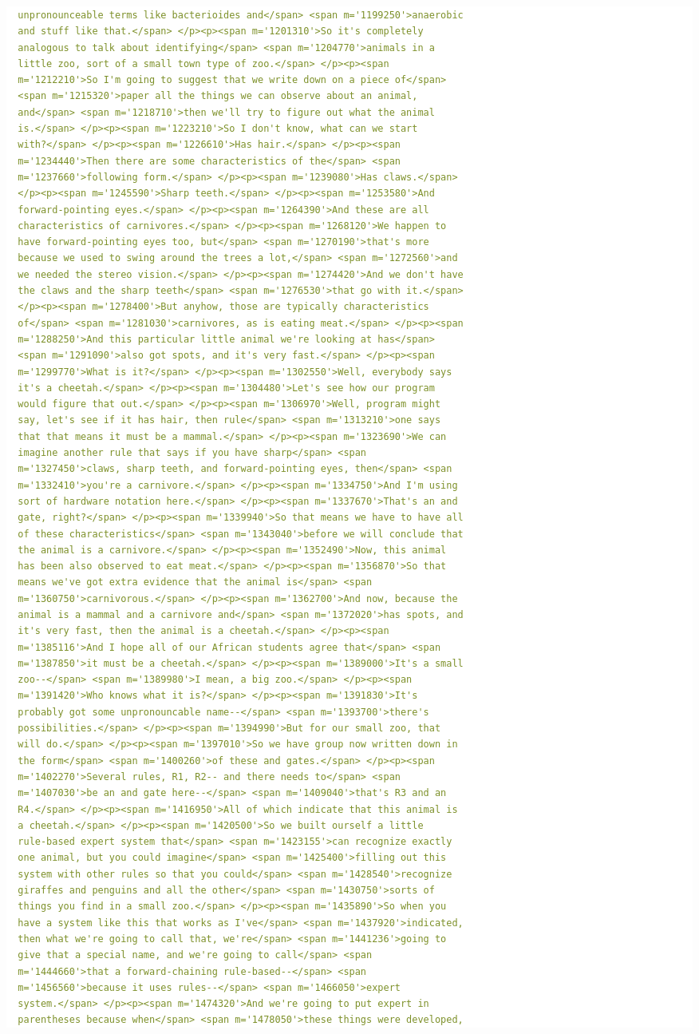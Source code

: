 ```yaml
  unpronounceable terms like bacterioides and</span> <span m='1199250'>anaerobic
  and stuff like that.</span> </p><p><span m='1201310'>So it's completely
  analogous to talk about identifying</span> <span m='1204770'>animals in a
  little zoo, sort of a small town type of zoo.</span> </p><p><span
  m='1212210'>So I'm going to suggest that we write down on a piece of</span>
  <span m='1215320'>paper all the things we can observe about an animal,
  and</span> <span m='1218710'>then we'll try to figure out what the animal
  is.</span> </p><p><span m='1223210'>So I don't know, what can we start
  with?</span> </p><p><span m='1226610'>Has hair.</span> </p><p><span
  m='1234440'>Then there are some characteristics of the</span> <span
  m='1237660'>following form.</span> </p><p><span m='1239080'>Has claws.</span>
  </p><p><span m='1245590'>Sharp teeth.</span> </p><p><span m='1253580'>And
  forward-pointing eyes.</span> </p><p><span m='1264390'>And these are all
  characteristics of carnivores.</span> </p><p><span m='1268120'>We happen to
  have forward-pointing eyes too, but</span> <span m='1270190'>that's more
  because we used to swing around the trees a lot,</span> <span m='1272560'>and
  we needed the stereo vision.</span> </p><p><span m='1274420'>And we don't have
  the claws and the sharp teeth</span> <span m='1276530'>that go with it.</span>
  </p><p><span m='1278400'>But anyhow, those are typically characteristics
  of</span> <span m='1281030'>carnivores, as is eating meat.</span> </p><p><span
  m='1288250'>And this particular little animal we're looking at has</span>
  <span m='1291090'>also got spots, and it's very fast.</span> </p><p><span
  m='1299770'>What is it?</span> </p><p><span m='1302550'>Well, everybody says
  it's a cheetah.</span> </p><p><span m='1304480'>Let's see how our program
  would figure that out.</span> </p><p><span m='1306970'>Well, program might
  say, let's see if it has hair, then rule</span> <span m='1313210'>one says
  that that means it must be a mammal.</span> </p><p><span m='1323690'>We can
  imagine another rule that says if you have sharp</span> <span
  m='1327450'>claws, sharp teeth, and forward-pointing eyes, then</span> <span
  m='1332410'>you're a carnivore.</span> </p><p><span m='1334750'>And I'm using
  sort of hardware notation here.</span> </p><p><span m='1337670'>That's an and
  gate, right?</span> </p><p><span m='1339940'>So that means we have to have all
  of these characteristics</span> <span m='1343040'>before we will conclude that
  the animal is a carnivore.</span> </p><p><span m='1352490'>Now, this animal
  has been also observed to eat meat.</span> </p><p><span m='1356870'>So that
  means we've got extra evidence that the animal is</span> <span
  m='1360750'>carnivorous.</span> </p><p><span m='1362700'>And now, because the
  animal is a mammal and a carnivore and</span> <span m='1372020'>has spots, and
  it's very fast, then the animal is a cheetah.</span> </p><p><span
  m='1385116'>And I hope all of our African students agree that</span> <span
  m='1387850'>it must be a cheetah.</span> </p><p><span m='1389000'>It's a small
  zoo--</span> <span m='1389980'>I mean, a big zoo.</span> </p><p><span
  m='1391420'>Who knows what it is?</span> </p><p><span m='1391830'>It's
  probably got some unpronouncable name--</span> <span m='1393700'>there's
  possibilities.</span> </p><p><span m='1394990'>But for our small zoo, that
  will do.</span> </p><p><span m='1397010'>So we have group now written down in
  the form</span> <span m='1400260'>of these and gates.</span> </p><p><span
  m='1402270'>Several rules, R1, R2-- and there needs to</span> <span
  m='1407030'>be an and gate here--</span> <span m='1409040'>that's R3 and an
  R4.</span> </p><p><span m='1416950'>All of which indicate that this animal is
  a cheetah.</span> </p><p><span m='1420500'>So we built ourself a little
  rule-based expert system that</span> <span m='1423155'>can recognize exactly
  one animal, but you could imagine</span> <span m='1425400'>filling out this
  system with other rules so that you could</span> <span m='1428540'>recognize
  giraffes and penguins and all the other</span> <span m='1430750'>sorts of
  things you find in a small zoo.</span> </p><p><span m='1435890'>So when you
  have a system like this that works as I've</span> <span m='1437920'>indicated,
  then what we're going to call that, we're</span> <span m='1441236'>going to
  give that a special name, and we're going to call</span> <span
  m='1444660'>that a forward-chaining rule-based--</span> <span
  m='1456560'>because it uses rules--</span> <span m='1466050'>expert
  system.</span> </p><p><span m='1474320'>And we're going to put expert in
  parentheses because when</span> <span m='1478050'>these things were developed,
```